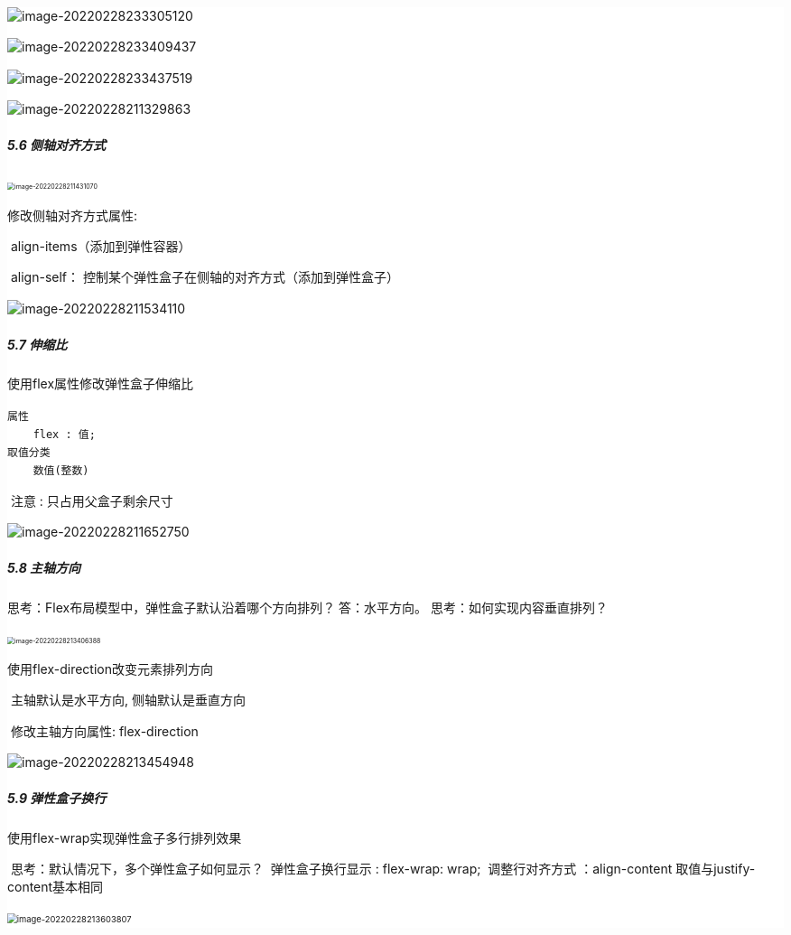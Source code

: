 ![image-20220228233305120](CSS笔记_补充.assets/image-20220228233305120.png)

![image-20220228233409437](CSS笔记_补充.assets/image-20220228233409437.png)

![image-20220228233437519](CSS笔记_补充.assets/image-20220228233437519.png)

![image-20220228211329863](CSS笔记_补充.assets/image-20220228211329863.png)

##### 5.6 侧轴对齐方式

<img src="CSS笔记_补充.assets/image-20220228211431070.png" alt="image-20220228211431070" style="zoom:50%;" />

修改侧轴对齐方式属性: 

​	align-items（添加到弹性容器）

​	align-self： 控制某个弹性盒子在侧轴的对齐方式（添加到弹性盒子）

![image-20220228211534110](CSS笔记_补充.assets/image-20220228211534110.png)

##### 5.7 伸缩比

使用flex属性修改弹性盒子伸缩比

 	属性
 		flex : 值;
 	取值分类
 		数值(整数)

​	注意 : 只占用父盒子剩余尺寸

![image-20220228211652750](CSS笔记_补充.assets/image-20220228211652750.png)

##### 5.8 主轴方向

 思考：Flex布局模型中，弹性盒子默认沿着哪个方向排列？
 答：水平方向。
 思考：如何实现内容垂直排列？

<img src="CSS笔记_补充.assets/image-20220228213406388.png" alt="image-20220228213406388" style="zoom:50%;" />

使用flex-direction改变元素排列方向

​	主轴默认是水平方向, 侧轴默认是垂直方向

​	修改主轴方向属性: flex-direction

![image-20220228213454948](CSS笔记_补充.assets/image-20220228213454948.png)

##### 5.9 弹性盒子换行

使用flex-wrap实现弹性盒子多行排列效果

​	思考：默认情况下，多个弹性盒子如何显示？
​	弹性盒子换行显示 : flex-wrap: wrap;
​	调整行对齐方式 ：align-content
​	取值与justify-content基本相同

<img src="CSS笔记_补充.assets/image-20220228213603807.png" alt="image-20220228213603807" style="zoom: 67%;" />

